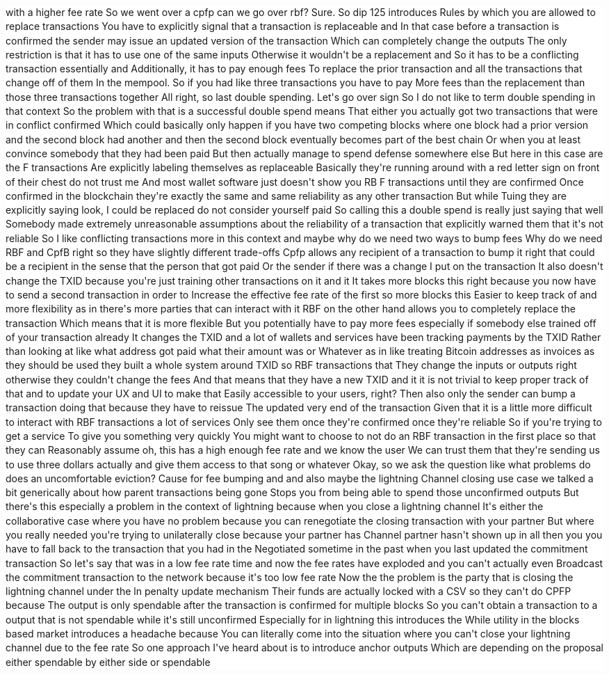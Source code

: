 with a higher fee rate So we went over a cpfp can we go over rbf? Sure. So dip 125 introduces Rules by which you are allowed to replace transactions You have to explicitly signal that a transaction is replaceable and In that case before a transaction is confirmed the sender may issue an updated version of the transaction Which can completely change the outputs The only restriction is that it has to use one of the same inputs Otherwise it wouldn't be a replacement and So it has to be a conflicting transaction essentially and Additionally, it has to pay enough fees To replace the prior transaction and all the transactions that change off of them In the mempool. So if you had like three transactions you have to pay More fees than the replacement than those three transactions together All right, so last double spending. Let's go over sign So I do not like to term double spending in that context So the problem with that is a successful double spend means That either you actually got two transactions that were in conflict confirmed Which could basically only happen if you have two competing blocks where one block had a prior version and the second block had another and then the second block eventually becomes part of the best chain Or when you at least convince somebody that they had been paid But then actually manage to spend defense somewhere else But here in this case are the F transactions Are explicitly labeling themselves as replaceable Basically they're running around with a red letter sign on front of their chest do not trust me And most wallet software just doesn't show you RB F transactions until they are confirmed Once confirmed in the blockchain they're exactly the same and same reliability as any other transaction But while Tuing they are explicitly saying look, I could be replaced do not consider yourself paid So calling this a double spend is really just saying that well Somebody made extremely unreasonable assumptions about the reliability of a transaction that explicitly warned them that it's not reliable So I like conflicting transactions more in this context and maybe why do we need two ways to bump fees Why do we need RBF and CpfB right so they have slightly different trade-offs Cpfp allows any recipient of a transaction to bump it right that could be a recipient in the sense that the person that got paid Or the sender if there was a change I put on the transaction It also doesn't change the TXID because you're just training other transactions on it and it It takes more blocks this right because you now have to send a second transaction in order to Increase the effective fee rate of the first so more blocks this Easier to keep track of and more flexibility as in there's more parties that can interact with it RBF on the other hand allows you to completely replace the transaction Which means that it is more flexible But you potentially have to pay more fees especially if somebody else trained off of your transaction already It changes the TXID and a lot of wallets and services have been tracking payments by the TXID Rather than looking at like what address got paid what their amount was or Whatever as in like treating Bitcoin addresses as invoices as they should be used they built a whole system around TXID so RBF transactions that They change the inputs or outputs right otherwise they couldn't change the fees And that means that they have a new TXID and it it is not trivial to keep proper track of that and to update your UX and UI to make that Easily accessible to your users, right? Then also only the sender can bump a transaction doing that because they have to reissue The updated very end of the transaction Given that it is a little more difficult to interact with RBF transactions a lot of services Only see them once they're confirmed once they're reliable So if you're trying to get a service To give you something very quickly You might want to choose to not do an RBF transaction in the first place so that they can Reasonably assume oh, this has a high enough fee rate and we know the user We can trust them that they're sending us to use three dollars actually and give them access to that song or whatever Okay, so we ask the question like what problems do does an uncomfortable eviction? Cause for fee bumping and and also maybe the lightning Channel closing use case we talked a bit generically about how parent transactions being gone Stops you from being able to spend those unconfirmed outputs But there's this especially a problem in the context of lightning because when you close a lightning channel It's either the collaborative case where you have no problem because you can renegotiate the closing transaction with your partner But where you really needed you're trying to unilaterally close because your partner has Channel partner hasn't shown up in all then you you have to fall back to the transaction that you had in the Negotiated sometime in the past when you last updated the commitment transaction So let's say that was in a low fee rate time and now the fee rates have exploded and you can't actually even Broadcast the commitment transaction to the network because it's too low fee rate Now the the problem is the party that is closing the lightning channel under the ln penalty update mechanism Their funds are actually locked with a CSV so they can't do CPFP because The output is only spendable after the transaction is confirmed for multiple blocks So you can't obtain a transaction to a output that is not spendable while it's still unconfirmed Especially for in lightning this introduces the While utility in the blocks based market introduces a headache because You can literally come into the situation where you can't close your lightning channel due to the fee rate So one approach I've heard about is to introduce anchor outputs Which are depending on the proposal either spendable by either side or spendable